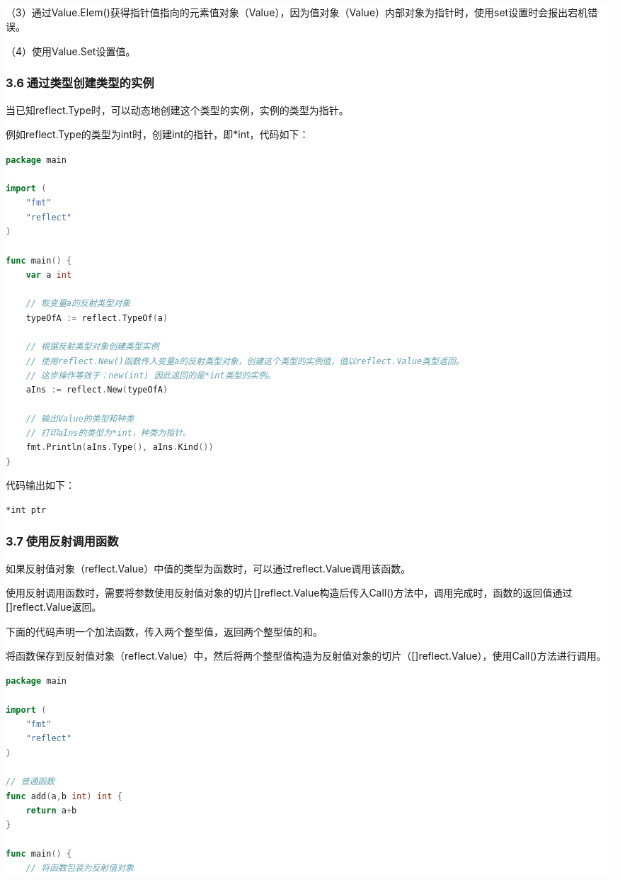 （3）通过Value.Elem()获得指针值指向的元素值对象（Value），因为值对象（Value）内部对象为指针时，使用set设置时会报出宕机错误。

（4）使用Value.Set设置值。



### 3.6 通过类型创建类型的实例

当已知reflect.Type时，可以动态地创建这个类型的实例，实例的类型为指针。

例如reflect.Type的类型为int时，创建int的指针，即*int，代码如下：

```go
package main

import (
	"fmt"
	"reflect"
)

func main() {
	var a int

	// 取变量a的反射类型对象
	typeOfA := reflect.TypeOf(a)

	// 根据反射类型对象创建类型实例
    // 使用reflect.New()函数传入变量a的反射类型对象，创建这个类型的实例值，值以reflect.Value类型返回。
    // 这步操作等效于：new(int) 因此返回的是*int类型的实例。
	aIns := reflect.New(typeOfA)

	// 输出Value的类型和种类
    // 打印aIns的类型为*int，种类为指针。
	fmt.Println(aIns.Type(), aIns.Kind())
}

```

代码输出如下：

```
*int ptr
```



### 3.7 使用反射调用函数

如果反射值对象（reflect.Value）中值的类型为函数时，可以通过reflect.Value调用该函数。

使用反射调用函数时，需要将参数使用反射值对象的切片[]reflect.Value构造后传入Call()方法中，调用完成时，函数的返回值通过[]reflect.Value返回。

下面的代码声明一个加法函数，传入两个整型值，返回两个整型值的和。

将函数保存到反射值对象（reflect.Value）中，然后将两个整型值构造为反射值对象的切片（[]reflect.Value），使用Call()方法进行调用。

```go
package main

import (
	"fmt"
	"reflect"
)

// 普通函数
func add(a,b int) int {
	return a+b
}

func main() {
	// 将函数包装为反射值对象
```